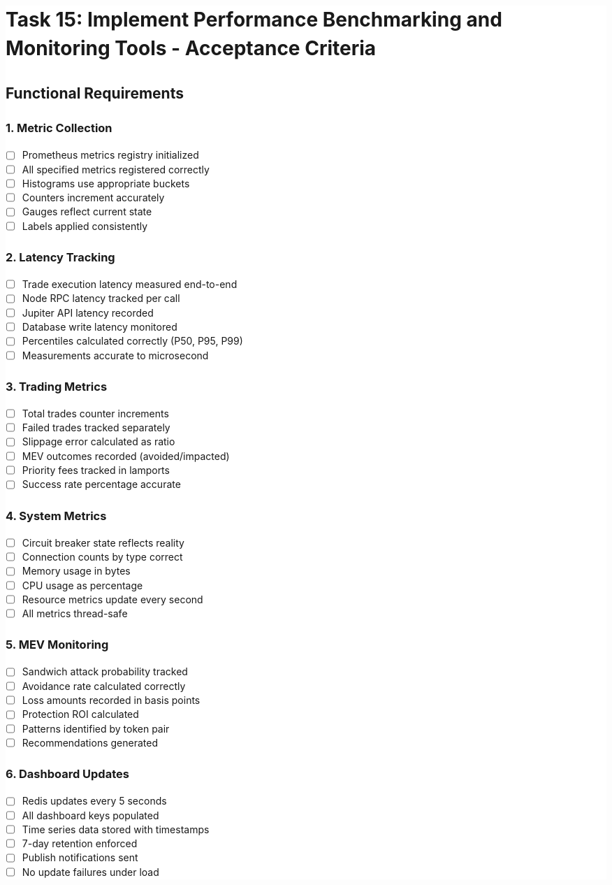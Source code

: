 # Task 15: Implement Performance Benchmarking and Monitoring Tools - Acceptance Criteria

## Functional Requirements

### 1. Metric Collection
- [ ] Prometheus metrics registry initialized
- [ ] All specified metrics registered correctly
- [ ] Histograms use appropriate buckets
- [ ] Counters increment accurately
- [ ] Gauges reflect current state
- [ ] Labels applied consistently

### 2. Latency Tracking
- [ ] Trade execution latency measured end-to-end
- [ ] Node RPC latency tracked per call
- [ ] Jupiter API latency recorded
- [ ] Database write latency monitored
- [ ] Percentiles calculated correctly (P50, P95, P99)
- [ ] Measurements accurate to microsecond

### 3. Trading Metrics
- [ ] Total trades counter increments
- [ ] Failed trades tracked separately
- [ ] Slippage error calculated as ratio
- [ ] MEV outcomes recorded (avoided/impacted)
- [ ] Priority fees tracked in lamports
- [ ] Success rate percentage accurate

### 4. System Metrics
- [ ] Circuit breaker state reflects reality
- [ ] Connection counts by type correct
- [ ] Memory usage in bytes
- [ ] CPU usage as percentage
- [ ] Resource metrics update every second
- [ ] All metrics thread-safe

### 5. MEV Monitoring
- [ ] Sandwich attack probability tracked
- [ ] Avoidance rate calculated correctly
- [ ] Loss amounts recorded in basis points
- [ ] Protection ROI calculated
- [ ] Patterns identified by token pair
- [ ] Recommendations generated

### 6. Dashboard Updates
- [ ] Redis updates every 5 seconds
- [ ] All dashboard keys populated
- [ ] Time series data stored with timestamps
- [ ] 7-day retention enforced
- [ ] Publish notifications sent
- [ ] No update failures under load

